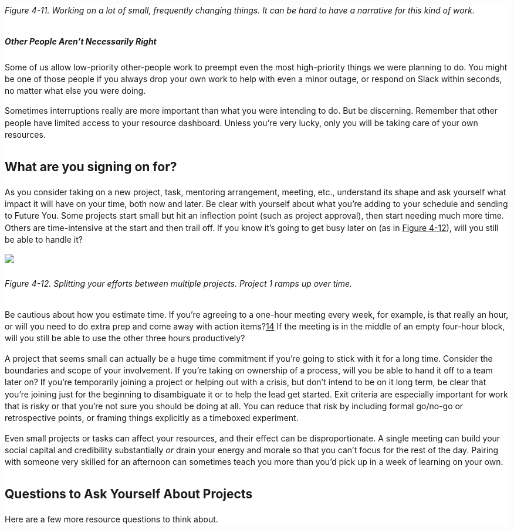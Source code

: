 ###### Figure 4-11. Working on a lot of small, frequently changing things. It can be hard to have a narrative for this kind of work.

##### Other People Aren’t Necessarily Right

Some of us allow low-priority other-people work to preempt even the most high-priority things we were planning to do. You might be one of those people if you always drop your own work to help with even a minor outage, or respond on Slack within seconds, no matter what else you were doing.

Sometimes interruptions really are more important than what you were intending to do. But be discerning. Remember that other people have limited access to your resource dashboard. Unless you’re very lucky, only you will be taking care of your own resources.

## What are you signing on for?

As you consider taking on a new project, task, mentoring arrangement, meeting, etc., understand its shape and ask yourself what impact it will have on your time, both now and later. Be clear with yourself about what you’re adding to your schedule and sending to Future You. Some projects start small but hit an inflection point (such as project approval), then start needing much more time. Others are time-intensive at the start and then trail off. If you know it’s going to get busy later on (as in [Figure 4-12](https://learning.oreilly.com/library/view/the-staff-engineers/9781098118723/ch04.html#splitting_your_efforts_between_multiple)), will you still be able to handle it?

![](https://learning.oreilly.com/api/v2/epubs/urn:orm:book:9781098118723/files/assets/tsep_0412.png)

###### Figure 4-12. Splitting your efforts between multiple projects. Project 1 ramps up over time.

Be cautious about how you estimate time. If you’re agreeing to a one-hour meeting every week, for example, is that really an hour, or will you need to do extra prep and come away with action items?[14](https://learning.oreilly.com/library/view/the-staff-engineers/9781098118723/ch04.html#ch01fn53) If the meeting is in the middle of an empty four-hour block, will you still be able to use the other three hours productively?

A project that seems small can actually be a huge time commitment if you’re going to stick with it for a long time. Consider the boundaries and scope of your involvement. If you’re taking on ownership of a process, will you be able to hand it off to a team later on? If you’re temporarily joining a project or helping out with a crisis, but don’t intend to be on it long term, be clear that you’re joining just for the beginning to disambiguate it or to help the lead get started. Exit criteria are especially important for work that is risky or that you’re not sure you should be doing at all. You can reduce that risk by including formal go/no-go or retrospective points, or framing things explicitly as a timeboxed experiment.

Even small projects or tasks can affect your resources, and their effect can be disproportionate. A single meeting can build your social capital and credibility substantially *or* drain your energy and morale so that you can’t focus for the rest of the day. Pairing with someone very skilled for an afternoon can sometimes teach you more than you’d pick up in a week of learning on your own.

## Questions to Ask Yourself About Projects

Here are a few more resource questions to think about.

